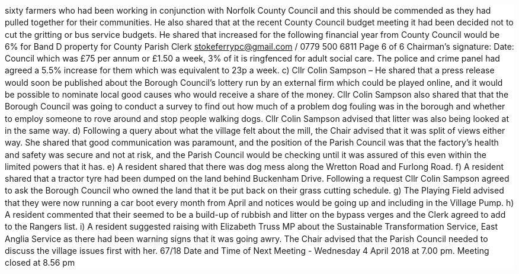 sixty farmers who had been working in conjunction with Norfolk County Council and this should be commended as they had pulled together for their communities. He also shared that at the recent County Council budget meeting it had been decided not to cut the gritting or bus service budgets. He shared that increased for the following financial year from County Council would be 6% for Band D property for County Parish Clerk stokeferrypc@gmail.com / 0779 500 6811 Page 6 of 6 Chairman’s signature: Date: Council which was £75 per annum or £1.50 a week, 3% of it is ringfenced for adult social care. The police and crime panel had agreed a 5.5% increase for them which was equivalent to 23p a week. c) Cllr Colin Sampson – He shared that a press release would soon be published about the Borough Council’s lottery run by an external firm which could be played online, and it would be possible to nominate local good causes who would receive a share of the money. Cllr Colin Sampson also shared that that the Borough Council was going to conduct a survey to find out how much of a problem dog fouling was in the borough and whether to employ someone to rove around and stop people walking dogs. Cllr Colin Sampson advised that litter was also being looked at in the same way. d) Following a query about what the village felt about the mill, the Chair advised that it was split of views either way. She shared that good communication was paramount, and the position of the Parish Council was that the factory’s health and safety was secure and not at risk, and the Parish Council would be checking until it was assured of this even within the limited powers that it has. e) A resident shared that there was dog mess along the Wretton Road and Furlong Road. f) A resident shared that a tractor tyre had been dumped on the land behind Buckenham Drive. Following a request Cllr Colin Sampson agreed to ask the Borough Council who owned the land that it be put back on their grass cutting schedule. g) The Playing Field advised that they were now running a car boot every month from April and notices would be going up and including in the Village Pump. h) A resident commented that their seemed to be a build-up of rubbish and litter on the bypass verges and the Clerk agreed to add to the Rangers list. i) A resident suggested raising with Elizabeth Truss MP about the Sustainable Transformation Service, East Anglia Service as there had been warning signs that it was going awry. The Chair advised that the Parish Council needed to discuss the village issues first with her. 67/18 Date and Time of Next Meeting - Wednesday 4 April 2018 at 7.00 pm. Meeting closed at 8.56 pm
